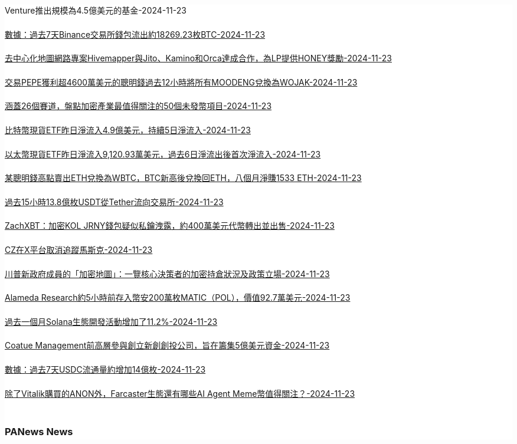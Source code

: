 Venture推出規模為4.5億美元的基金-2024-11-23</a><br/><br/><a target=_blank rel=nofollow href="https://www.panewslab.com/zh_hk/sqarticledetails/dkqyf31s.html" >數據：過去7天Binance交易所錢包流出約18269.23枚BTC-2024-11-23</a><br/><br/><a target=_blank rel=nofollow href="https://www.panewslab.com/zh_hk/sqarticledetails/zw46hgkx.html" >去中心化地圖網路專案Hivemapper與Jito、Kamino和Orca達成合作，為LP提供HONEY獎勵-2024-11-23</a><br/><br/><a target=_blank rel=nofollow href="https://www.panewslab.com/zh_hk/sqarticledetails/v53ttjqa.html" >交易PEPE獲利超4600萬美元的聰明錢過去12小時將所有MOODENG兌換為WOJAK-2024-11-23</a><br/><br/><a target=_blank rel=nofollow href="https://www.panewslab.com/zh_hk/articledetails/q3l3g807.html" >涵蓋26個賽道，盤點加密產業最值得關注的50個未發幣項目-2024-11-23</a><br/><br/><a target=_blank rel=nofollow href="https://www.panewslab.com/zh_hk/sqarticledetails/n9e71eyz.html" >比特幣現貨ETF昨日淨流入4.9億美元，持續5日淨流入-2024-11-23</a><br/><br/><a target=_blank rel=nofollow href="https://www.panewslab.com/zh_hk/sqarticledetails/t9wgey0g.html" >以太幣現貨ETF昨日淨流入9,120.93萬美元，過去6日淨流出後首次淨流入-2024-11-23</a><br/><br/><a target=_blank rel=nofollow href="https://www.panewslab.com/zh_hk/sqarticledetails/ia2glov4.html" >某聰明錢高點賣出ETH兌換為WBTC，BTC新高後兌換回ETH，八個月淨賺1533 ETH-2024-11-23</a><br/><br/><a target=_blank rel=nofollow href="https://www.panewslab.com/zh_hk/sqarticledetails/95y32kkn.html" >過去15小時13.8億枚USDT從Tether流向交易所-2024-11-23</a><br/><br/><a target=_blank rel=nofollow href="https://www.panewslab.com/zh_hk/sqarticledetails/av5w5oe9.html" >ZachXBT：加密KOL JRNY錢包疑似私鑰洩露，約400萬美元代幣轉出並出售-2024-11-23</a><br/><br/><a target=_blank rel=nofollow href="https://www.panewslab.com/zh_hk/sqarticledetails/8pmkf1o6.html" >CZ在X平台取消追蹤馬斯克-2024-11-23</a><br/><br/><a target=_blank rel=nofollow href="https://www.panewslab.com/zh_hk/articledetails/z33bvmf4.html" >川普新政府成員的「加密地圖」：一覽核心決策者的加密持倉狀況及政策立場-2024-11-23</a><br/><br/><a target=_blank rel=nofollow href="https://www.panewslab.com/zh_hk/sqarticledetails/4g60un98.html" >Alameda Research約5小時前存入幣安200萬枚MATIC（POL），價值92.7萬美元-2024-11-23</a><br/><br/><a target=_blank rel=nofollow href="https://www.panewslab.com/zh_hk/sqarticledetails/pc5904ks.html" >過去一個月Solana生態開發活動增加了11.2%-2024-11-23</a><br/><br/><a target=_blank rel=nofollow href="https://www.panewslab.com/zh_hk/sqarticledetails/jbus6cn3.html" >Coatue Management前高層參與創立新創創投公司，旨在籌集5億美元資金-2024-11-23</a><br/><br/><a target=_blank rel=nofollow href="https://www.panewslab.com/zh_hk/sqarticledetails/g866ovvi.html" >數據：過去7天USDC流通量約增加14億枚-2024-11-23</a><br/><br/><a target=_blank rel=nofollow href="https://www.panewslab.com/zh_hk/articledetails/295qf1ep.html" >除了Vitalik購買的ANON外，Farcaster生態還有哪些AI Agent Meme幣值得關注？-2024-11-23</a><br/><br/>





###  PANews News
